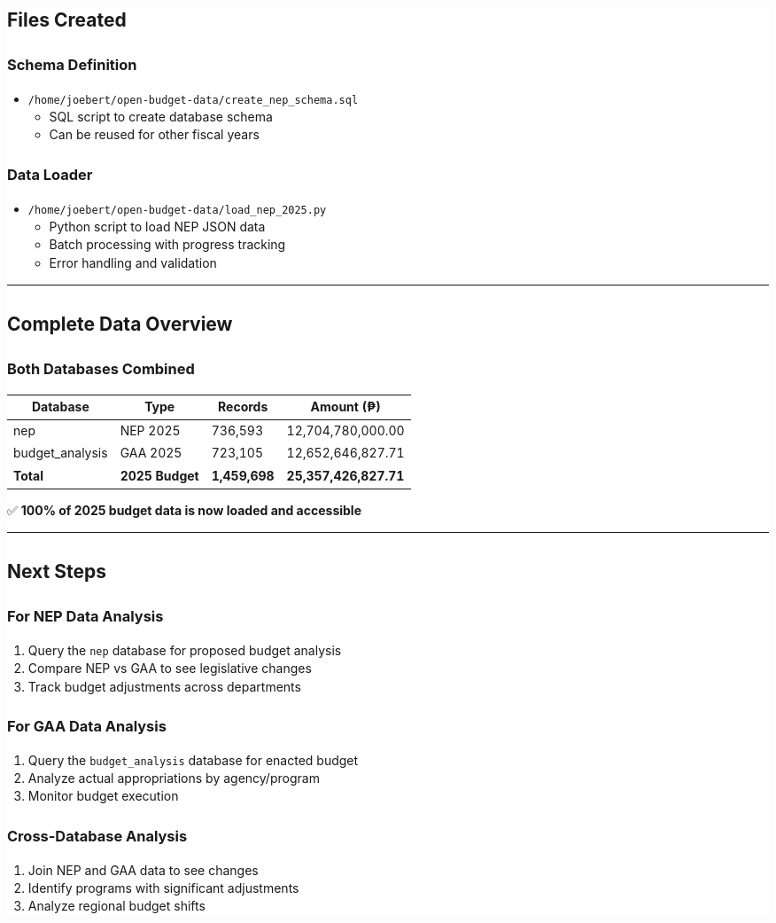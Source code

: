 
## Files Created

### Schema Definition
- `/home/joebert/open-budget-data/create_nep_schema.sql`
  - SQL script to create database schema
  - Can be reused for other fiscal years

### Data Loader
- `/home/joebert/open-budget-data/load_nep_2025.py`
  - Python script to load NEP JSON data
  - Batch processing with progress tracking
  - Error handling and validation

---

## Complete Data Overview

### Both Databases Combined

| Database | Type | Records | Amount (₱) |
|----------|------|---------|------------|
| nep | NEP 2025 | 736,593 | 12,704,780,000.00 |
| budget_analysis | GAA 2025 | 723,105 | 12,652,646,827.71 |
| **Total** | **2025 Budget** | **1,459,698** | **25,357,426,827.71** |

✅ **100% of 2025 budget data is now loaded and accessible**

---

## Next Steps

### For NEP Data Analysis
1. Query the `nep` database for proposed budget analysis
2. Compare NEP vs GAA to see legislative changes
3. Track budget adjustments across departments

### For GAA Data Analysis
1. Query the `budget_analysis` database for enacted budget
2. Analyze actual appropriations by agency/program
3. Monitor budget execution

### Cross-Database Analysis
1. Join NEP and GAA data to see changes
2. Identify programs with significant adjustments
3. Analyze regional budget shifts
